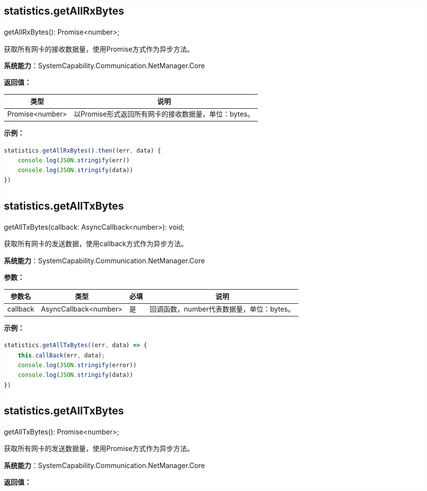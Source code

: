 ## statistics.getAllRxBytes

getAllRxBytes(): Promise\<number>;

获取所有网卡的接收数据量，使用Promise方式作为异步方法。

**系统能力**：SystemCapability.Communication.NetManager.Core

**返回值：**

| 类型                              | 说明                                  |
| --------------------------------- | ------------------------------------- |
| Promise\<number> | 以Promise形式返回所有网卡的接收数据量，单位：bytes。 |

**示例：**

```js
statistics.getAllRxBytes().then((err, data) {
    console.log(JSON.stringify(err))
    console.log(JSON.stringify(data))
})
```

## statistics.getAllTxBytes

getAllTxBytes(callback: AsyncCallback\<number>): void;

获取所有网卡的发送数据，使用callback方式作为异步方法。

**系统能力**：SystemCapability.Communication.NetManager.Core

**参数：**

| 参数名   | 类型                                    | 必填 | 说明       |
| -------- | --------------------------------------- | ---- | ---------- |
| callback | AsyncCallback\<number> | 是   | 回调函数，number代表数据量，单位：bytes。 |

**示例：**

```js
statistics.getAllTxBytes((err, data) => {
    this.callBack(err, data);
    console.log(JSON.stringify(error))
    console.log(JSON.stringify(data))
})
```

## statistics.getAllTxBytes

getAllTxBytes(): Promise\<number>;

获取所有网卡的发送数据量，使用Promise方式作为异步方法。

**系统能力**：SystemCapability.Communication.NetManager.Core

**返回值：**
